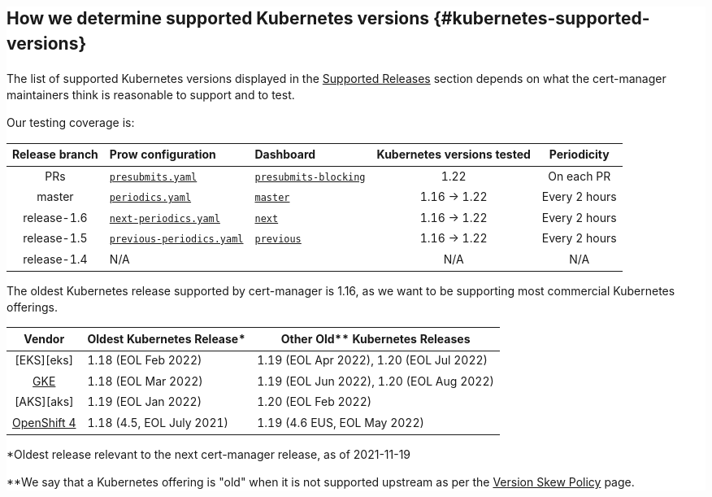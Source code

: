 ## How we determine supported Kubernetes versions {#kubernetes-supported-versions}

The list of supported Kubernetes versions displayed in the
[Supported Releases](#supported-releases) section depends on what the
cert-manager maintainers think is reasonable to support and to test.

Our testing coverage is:

| Release branch | Prow configuration            | Dashboard                 | Kubernetes versions tested |  Periodicity  |
| :------------: | :---------------------------- | :------------------------ | :------------------------: | :-----------: |
|      PRs       | [`presubmits.yaml`][]         | [`presubmits-blocking`][] |            1.22            |  On each PR   |
|     master     | [`periodics.yaml`][]          | [`master`][]              |        1.16 → 1.22         | Every 2 hours |
|  release-1.6   | [`next-periodics.yaml`][]     | [`next`][]                |        1.16 → 1.22         | Every 2 hours |
|  release-1.5   | [`previous-periodics.yaml`][] | [`previous`][]            |        1.16 → 1.22         | Every 2 hours |
|  release-1.4   | N/A                           |                           |            N/A             |      N/A      |

[`presubmits.yaml`]:
  https://github.com/jetstack/testing/blob/master/config/jobs/cert-manager/cert-manager-presubmits.yaml
[`periodics.yaml`]:
  https://github.com/jetstack/testing/blob/master/config/jobs/cert-manager/cert-manager-periodics.yaml
[`next-periodics.yaml`]:
  https://github.com/jetstack/testing/blob/master/config/jobs/cert-manager/release-next/cert-manager-release-next-periodics.yaml
[`previous-periodics.yaml`]:
  https://github.com/jetstack/testing/blob/master/config/jobs/cert-manager/release-previous/cert-manager-release-previous-periodics.yaml
[`presubmits-blocking`]:
  https://testgrid.k8s.io/jetstack-cert-manager-presubmits-blocking
[`master`]: https://testgrid.k8s.io/jetstack-cert-manager-master
[`next`]: https://testgrid.k8s.io/jetstack-cert-manager-next
[`previous`]: https://testgrid.k8s.io/jetstack-cert-manager-previous

The oldest Kubernetes release supported by cert-manager is 1.16, as we want to
be supporting most commercial Kubernetes offerings.

|      Vendor       | Oldest Kubernetes Release\* | Other Old\*\* Kubernetes Releases        |
| :---------------: | --------------------------- | ---------------------------------------- |
|    [EKS][eks]     | 1.18 (EOL Feb 2022)         | 1.19 (EOL Apr 2022), 1.20 (EOL Jul 2022) |
|    [GKE][gke]     | 1.18 (EOL Mar 2022)         | 1.19 (EOL Jun 2022), 1.20 (EOL Aug 2022) |
|    [AKS][aks]     | 1.19 (EOL Jan 2022)         | 1.20 (EOL Feb 2022)                      |
| [OpenShift 4][os] | 1.18 (4.5, EOL July 2021)   | 1.19 (4.6 EUS, EOL May 2022)             |

\*Oldest release relevant to the next cert-manager release, as of 2021-11-19

\*\*We say that a Kubernetes offering is "old" when it is not supported upstream
as per the
[Version Skew Policy](https://kubernetes.io/releases/version-skew-policy/) page.


[s]: #kubernetes-supported-versions
[1.7]: https://github.com/jetstack/cert-manager/milestone/28
[1.6]: https://cert-manager.io/docs/release-notes/release-notes-1.6
[1.5]: https://cert-manager.io/docs/release-notes/release-notes-1.5
[1.4]: https://cert-manager.io/docs/release-notes/release-notes-1.4
[1.3]: https://cert-manager.io/docs/release-notes/release-notes-1.3
[1.2]: https://cert-manager.io/docs/release-notes/release-notes-1.2
[1.1]: https://cert-manager.io/docs/release-notes/release-notes-1.1
[1.0]: https://cert-manager.io/docs/release-notes/release-notes-1.0
[0.16]: https://cert-manager.io/docs/release-notes/release-notes-0.16
[0.15]: https://cert-manager.io/docs/release-notes/release-notes-0.15
[0.14]: https://cert-manager.io/docs/release-notes/release-notes-0.14
[0.13]: https://cert-manager.io/docs/release-notes/release-notes-0.13
[0.12]: https://cert-manager.io/docs/release-notes/release-notes-0.12
[0.11]: https://cert-manager.io/docs/release-notes/release-notes-0.11
[discussions]: https://github.com/jetstack/cert-manager/discussions
[group]: https://groups.google.com/g/cert-manager-dev
[gke]: https://cloud.google.com/kubernetes-engine/docs/release-schedule
[os]: https://access.redhat.com/support/policy/updates/openshift#dates